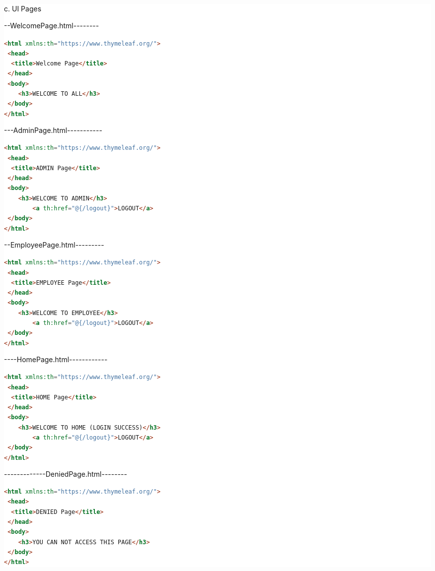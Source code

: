 ```java
```

c. UI Pages

--WelcomePage.html--------
```html
<html xmlns:th="https://www.thymeleaf.org/">
 <head>
  <title>Welcome Page</title>
 </head>
 <body>
  	<h3>WELCOME TO ALL</h3>
 </body>
</html>
```

---AdminPage.html-----------
```html
<html xmlns:th="https://www.thymeleaf.org/">
 <head>
  <title>ADMIN Page</title>
 </head>
 <body>
  	<h3>WELCOME TO ADMIN</h3>
	  	<a th:href="@{/logout}">LOGOUT</a>
 </body>
</html>
```

--EmployeePage.html---------
```html
<html xmlns:th="https://www.thymeleaf.org/">
 <head>
  <title>EMPLOYEE Page</title>
 </head>
 <body>
  	<h3>WELCOME TO EMPLOYEE</h3>
	  	<a th:href="@{/logout}">LOGOUT</a>
 </body>
</html>
```
----HomePage.html------------
```html
<html xmlns:th="https://www.thymeleaf.org/">
 <head>
  <title>HOME Page</title>
 </head>
 <body>
  	<h3>WELCOME TO HOME (LOGIN SUCCESS)</h3>
	  	<a th:href="@{/logout}">LOGOUT</a>
 </body>
</html>
```
-------------DeniedPage.html--------
```html
<html xmlns:th="https://www.thymeleaf.org/">
 <head>
  <title>DENIED Page</title>
 </head>
 <body>
  	<h3>YOU CAN NOT ACCESS THIS PAGE</h3>
 </body>
</html>
```
